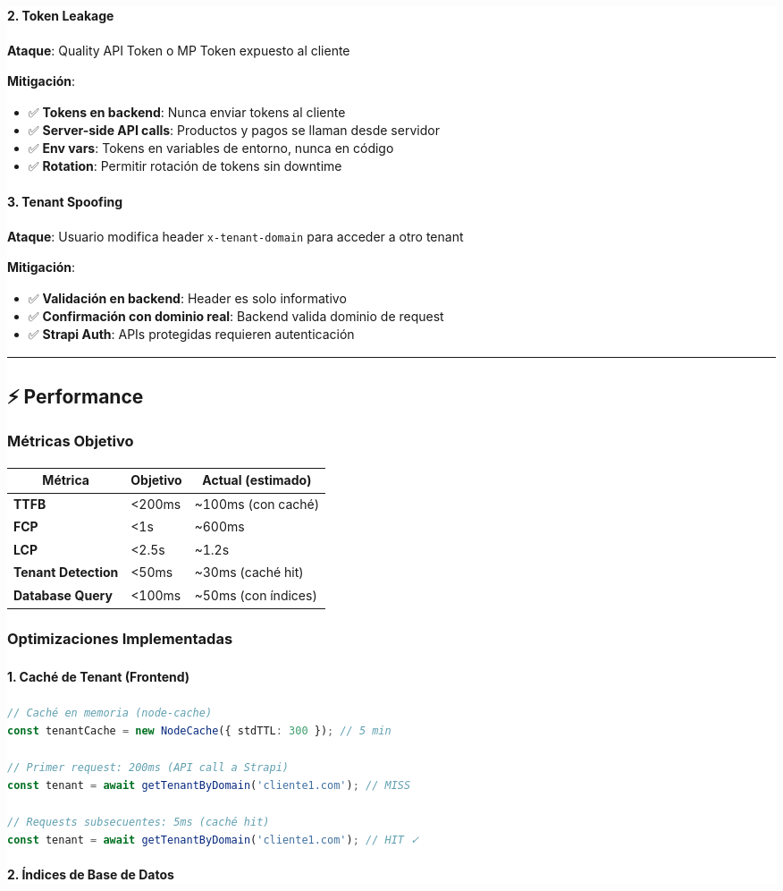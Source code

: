 #### 2. Token Leakage

**Ataque**: Quality API Token o MP Token expuesto al cliente

**Mitigación**:
- ✅ **Tokens en backend**: Nunca enviar tokens al cliente
- ✅ **Server-side API calls**: Productos y pagos se llaman desde servidor
- ✅ **Env vars**: Tokens en variables de entorno, nunca en código
- ✅ **Rotation**: Permitir rotación de tokens sin downtime

#### 3. Tenant Spoofing

**Ataque**: Usuario modifica header `x-tenant-domain` para acceder a otro tenant

**Mitigación**:
- ✅ **Validación en backend**: Header es solo informativo
- ✅ **Confirmación con dominio real**: Backend valida dominio de request
- ✅ **Strapi Auth**: APIs protegidas requieren autenticación

---

## ⚡ Performance

### Métricas Objetivo

| Métrica | Objetivo | Actual (estimado) |
|---------|----------|-------------------|
| **TTFB** | <200ms | ~100ms (con caché) |
| **FCP** | <1s | ~600ms |
| **LCP** | <2.5s | ~1.2s |
| **Tenant Detection** | <50ms | ~30ms (caché hit) |
| **Database Query** | <100ms | ~50ms (con índices) |

### Optimizaciones Implementadas

#### 1. Caché de Tenant (Frontend)

```typescript
// Caché en memoria (node-cache)
const tenantCache = new NodeCache({ stdTTL: 300 }); // 5 min

// Primer request: 200ms (API call a Strapi)
const tenant = await getTenantByDomain('cliente1.com'); // MISS

// Requests subsecuentes: 5ms (caché hit)
const tenant = await getTenantByDomain('cliente1.com'); // HIT ✓
```

#### 2. Índices de Base de Datos

